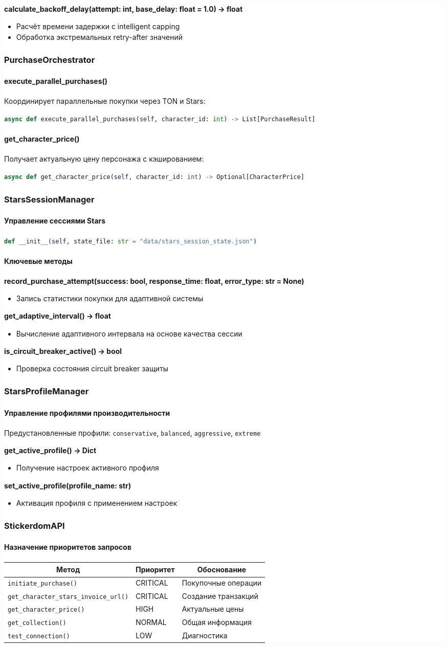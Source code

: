 **calculate_backoff_delay(attempt: int, base_delay: float = 1.0) -> float**
- Расчёт времени задержки с intelligent capping
- Обработка экстремальных retry-after значений

### PurchaseOrchestrator

#### execute_parallel_purchases()
Координирует параллельные покупки через TON и Stars:
```python
async def execute_parallel_purchases(self, character_id: int) -> List[PurchaseResult]
```

#### get_character_price()
Получает актуальную цену персонажа с кэшированием:
```python
async def get_character_price(self, character_id: int) -> Optional[CharacterPrice]
```

### StarsSessionManager

#### Управление сессиями Stars
```python
def __init__(self, state_file: str = "data/stars_session_state.json")
```

#### Ключевые методы

**record_purchase_attempt(success: bool, response_time: float, error_type: str = None)**
- Запись статистики покупки для адаптивной системы

**get_adaptive_interval() -> float**  
- Вычисление адаптивного интервала на основе качества сессии

**is_circuit_breaker_active() -> bool**
- Проверка состояния circuit breaker защиты

### StarsProfileManager

#### Управление профилями производительности
Предустановленные профили: `conservative`, `balanced`, `aggressive`, `extreme`

**get_active_profile() -> Dict**
- Получение настроек активного профиля

**set_active_profile(profile_name: str)**
- Активация профиля с применением настроек

### StickerdomAPI

#### Назначение приоритетов запросов

| Метод | Приоритет | Обоснование |
|-------|-----------|-------------|
| `initiate_purchase()` | CRITICAL | Покупочные операции |
| `get_character_stars_invoice_url()` | CRITICAL | Создание транзакций |
| `get_character_price()` | HIGH | Актуальные цены |
| `get_collection()` | NORMAL | Общая информация |
| `test_connection()` | LOW | Диагностика |
